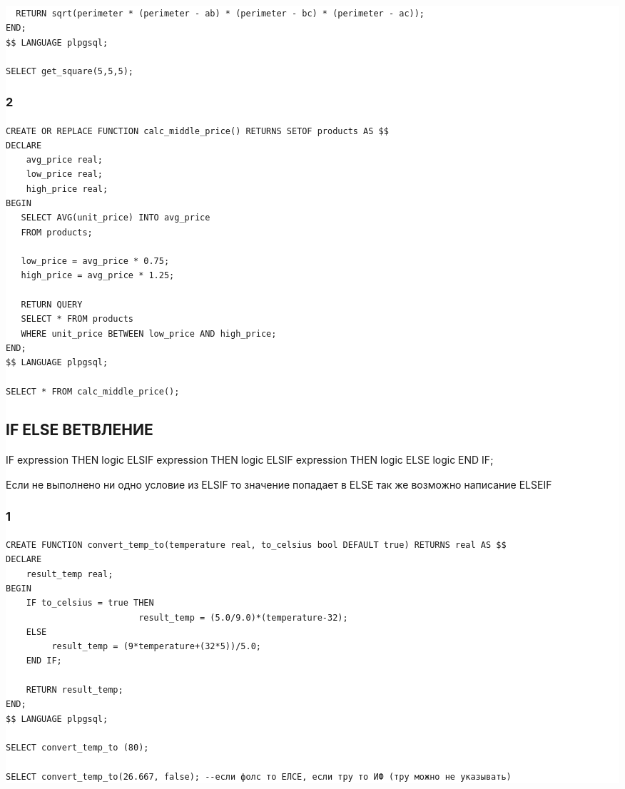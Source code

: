 ```
  RETURN sqrt(perimeter * (perimeter - ab) * (perimeter - bc) * (perimeter - ac));
END;
$$ LANGUAGE plpgsql;

SELECT get_square(5,5,5);
```
### 2
```
CREATE OR REPLACE FUNCTION calc_middle_price() RETURNS SETOF products AS $$
DECLARE
    avg_price real;
	low_price real;
	high_price real;
BEGIN
   SELECT AVG(unit_price) INTO avg_price
   FROM products;
   
   low_price = avg_price * 0.75;
   high_price = avg_price * 1.25;
   
   RETURN QUERY
   SELECT * FROM products
   WHERE unit_price BETWEEN low_price AND high_price;
END;
$$ LANGUAGE plpgsql;

SELECT * FROM calc_middle_price();
```
## IF ELSE ВЕТВЛЕНИЕ
IF expression THEN
  logic
ELSIF expression THEN
  logic
ELSIF expression THEN
  logic
ELSE
  logic
END IF;

Если не выполнено ни одно условие из ELSIF то значение попадает в ELSE
так же возможно написание ELSEIF

### 1
```
CREATE FUNCTION convert_temp_to(temperature real, to_celsius bool DEFAULT true) RETURNS real AS $$
DECLARE
    result_temp real;
BEGIN
    IF to_celsius = true THEN
	                      result_temp = (5.0/9.0)*(temperature-32);
	ELSE 
	     result_temp = (9*temperature+(32*5))/5.0;
	END IF;
	
	RETURN result_temp;
END;
$$ LANGUAGE plpgsql;

SELECT convert_temp_to (80);

SELECT convert_temp_to(26.667, false); --если фолс то ЕЛСЕ, если тру то ИФ (тру можно не указывать)

```